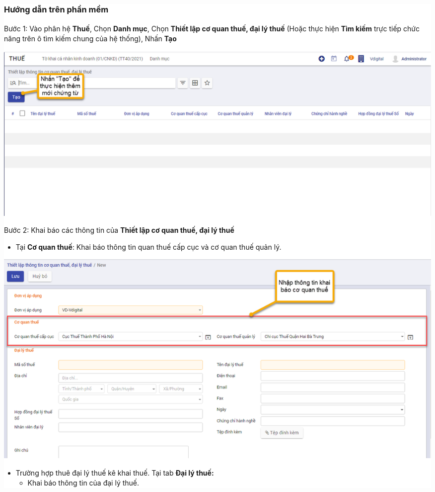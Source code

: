 ### Hướng dẫn trên phần mềm

Bước 1: Vào phân hệ **Thuế**, Chọn **Danh mục**, Chọn **Thiết lập cơ quan thuế, đại lý thuế** (Hoặc thực hiện **Tìm kiếm** trực tiếp chức năng trên ô tìm kiếm chung của hệ thống), Nhấn **Tạo**

![fin_thue88_01](images/fin_thue88_01.PNG)

Bước 2: Khai báo các thông tin của **Thiết lập cơ quan thuế, đại lý thuế**

- Tại **Cơ quan thuế**: Khai báo thông tin quan thuế cấp cục và cơ quan thuế quản lý.

![fin_thue88_02](images/fin_thue88_02.PNG)

* Trường hợp thuê đại lý thuế kê khai thuế. Tại tab **Đại lý thuế:**
  - Khai báo thông tin của đại lý thuế.
